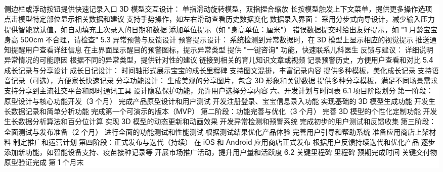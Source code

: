 侧边栏或浮动按钮提供快速记录入口
3D 模型交互设计：
单指滑动旋转模型，双指捏合缩放
长按模型触发上下文菜单，提供更多操作选项
点击模型特定部位显示相关数据和建议
支持手势操作，如左右滑动查看历史数据变化
数据录入界面：
采用分步式向导设计，减少输入压力
提供智能默认值，如自动填充上次录入的日期和数据
添加单位提示（如 "身高单位：厘米"）
错误数据提交时给出友好提示，如 "1 月龄宝宝身高 500cm 不合理，请检查"
5.3 异常预警与反馈设计
预警提示设计：
系统检测到异常数据时，在 3D 模型上显示相应的视觉提示
推送通知提醒用户查看详细信息
在主界面显示醒目的预警图标，提示异常类型
提供 "一键咨询" 功能，快速联系儿科医生
反馈与建议：
详细说明异常情况的可能原因
根据不同的异常类型，提供针对性的建议
链接到相关的育儿知识文章或视频
记录预警历史，方便用户查看和对比
5.4 成长记录与分享设计
成长日记设计：
时间轴形式展示宝宝的成长里程碑
支持图文混排，丰富记录内容
提供多种模板，美化成长记录
支持语音记录（可选），方便家长快速记录
分享功能设计：
生成美观的分享图片，包含 3D 形象和关键数据
提供多种分享模板，满足不同场景需求
支持分享到主流社交平台和即时通讯工具
设计隐私保护功能，允许用户选择分享内容
六、开发计划与时间表
6.1 项目阶段划分
第一阶段：原型设计与核心功能开发（3 个月）
完成产品原型设计和用户测试
开发注册登录、宝宝信息录入功能
实现基础的 3D 模型生成功能
开发生长数据记录和简单分析功能
完成第一个可演示的版本（MVP）
第二阶段：功能完善与优化（3 个月）
完善 3D 模型的个性化定制功能
开发生长数据分析算法和百分位计算
实现 3D 模型的动态更新和动画效果
开发异常检测和预警系统
完成初步的用户测试和反馈收集
第三阶段：全面测试与发布准备（2 个月）
进行全面的功能测试和性能测试
根据测试结果优化产品体验
完善用户引导和帮助系统
准备应用商店上架材料
制定推广和运营计划
第四阶段：正式发布与迭代（持续）
在 iOS 和 Android 应用商店正式发布
根据用户反馈持续迭代和优化产品
逐步添加新功能，如智能设备支持、疫苗接种记录等
开展市场推广活动，提升用户量和活跃度
6.2 关键里程碑
里程碑
预期完成时间
关键交付物
原型验证完成
第 1 个月末